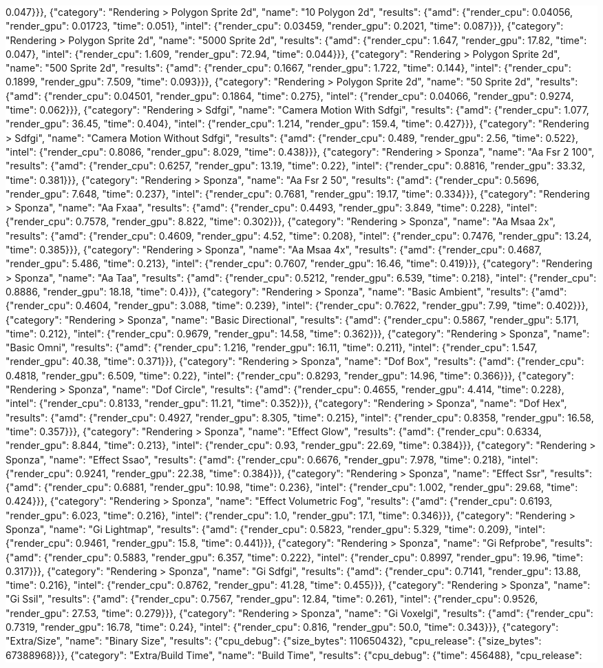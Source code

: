 0.047}}}, {"category": "Rendering > Polygon Sprite 2d", "name": "10 Polygon 2d", "results": {"amd": {"render_cpu": 0.04056, "render_gpu": 0.01723, "time": 0.051}, "intel": {"render_cpu": 0.03459, "render_gpu": 0.2021, "time": 0.087}}}, {"category": "Rendering > Polygon Sprite 2d", "name": "5000 Sprite 2d", "results": {"amd": {"render_cpu": 1.647, "render_gpu": 17.82, "time": 0.047}, "intel": {"render_cpu": 1.609, "render_gpu": 72.94, "time": 0.044}}}, {"category": "Rendering > Polygon Sprite 2d", "name": "500 Sprite 2d", "results": {"amd": {"render_cpu": 0.1667, "render_gpu": 1.722, "time": 0.144}, "intel": {"render_cpu": 0.1899, "render_gpu": 7.509, "time": 0.093}}}, {"category": "Rendering > Polygon Sprite 2d", "name": "50 Sprite 2d", "results": {"amd": {"render_cpu": 0.04501, "render_gpu": 0.1864, "time": 0.275}, "intel": {"render_cpu": 0.04066, "render_gpu": 0.9274, "time": 0.062}}}, {"category": "Rendering > Sdfgi", "name": "Camera Motion With Sdfgi", "results": {"amd": {"render_cpu": 1.077, "render_gpu": 36.45, "time": 0.404}, "intel": {"render_cpu": 1.214, "render_gpu": 159.4, "time": 0.427}}}, {"category": "Rendering > Sdfgi", "name": "Camera Motion Without Sdfgi", "results": {"amd": {"render_cpu": 0.489, "render_gpu": 2.56, "time": 0.522}, "intel": {"render_cpu": 0.8086, "render_gpu": 8.029, "time": 0.438}}}, {"category": "Rendering > Sponza", "name": "Aa Fsr 2 100", "results": {"amd": {"render_cpu": 0.6257, "render_gpu": 13.19, "time": 0.22}, "intel": {"render_cpu": 0.8816, "render_gpu": 33.32, "time": 0.381}}}, {"category": "Rendering > Sponza", "name": "Aa Fsr 2 50", "results": {"amd": {"render_cpu": 0.5696, "render_gpu": 7.648, "time": 0.237}, "intel": {"render_cpu": 0.7681, "render_gpu": 19.17, "time": 0.334}}}, {"category": "Rendering > Sponza", "name": "Aa Fxaa", "results": {"amd": {"render_cpu": 0.4493, "render_gpu": 3.849, "time": 0.228}, "intel": {"render_cpu": 0.7578, "render_gpu": 8.822, "time": 0.302}}}, {"category": "Rendering > Sponza", "name": "Aa Msaa 2x", "results": {"amd": {"render_cpu": 0.4609, "render_gpu": 4.52, "time": 0.208}, "intel": {"render_cpu": 0.7476, "render_gpu": 13.24, "time": 0.385}}}, {"category": "Rendering > Sponza", "name": "Aa Msaa 4x", "results": {"amd": {"render_cpu": 0.4687, "render_gpu": 5.486, "time": 0.213}, "intel": {"render_cpu": 0.7607, "render_gpu": 16.46, "time": 0.419}}}, {"category": "Rendering > Sponza", "name": "Aa Taa", "results": {"amd": {"render_cpu": 0.5212, "render_gpu": 6.539, "time": 0.218}, "intel": {"render_cpu": 0.8886, "render_gpu": 18.18, "time": 0.4}}}, {"category": "Rendering > Sponza", "name": "Basic Ambient", "results": {"amd": {"render_cpu": 0.4604, "render_gpu": 3.088, "time": 0.239}, "intel": {"render_cpu": 0.7622, "render_gpu": 7.99, "time": 0.402}}}, {"category": "Rendering > Sponza", "name": "Basic Directional", "results": {"amd": {"render_cpu": 0.5867, "render_gpu": 5.171, "time": 0.212}, "intel": {"render_cpu": 0.9679, "render_gpu": 14.58, "time": 0.362}}}, {"category": "Rendering > Sponza", "name": "Basic Omni", "results": {"amd": {"render_cpu": 1.216, "render_gpu": 16.11, "time": 0.211}, "intel": {"render_cpu": 1.547, "render_gpu": 40.38, "time": 0.371}}}, {"category": "Rendering > Sponza", "name": "Dof Box", "results": {"amd": {"render_cpu": 0.4818, "render_gpu": 6.509, "time": 0.22}, "intel": {"render_cpu": 0.8293, "render_gpu": 14.96, "time": 0.366}}}, {"category": "Rendering > Sponza", "name": "Dof Circle", "results": {"amd": {"render_cpu": 0.4655, "render_gpu": 4.414, "time": 0.228}, "intel": {"render_cpu": 0.8133, "render_gpu": 11.21, "time": 0.352}}}, {"category": "Rendering > Sponza", "name": "Dof Hex", "results": {"amd": {"render_cpu": 0.4927, "render_gpu": 8.305, "time": 0.215}, "intel": {"render_cpu": 0.8358, "render_gpu": 16.58, "time": 0.357}}}, {"category": "Rendering > Sponza", "name": "Effect Glow", "results": {"amd": {"render_cpu": 0.6334, "render_gpu": 8.844, "time": 0.213}, "intel": {"render_cpu": 0.93, "render_gpu": 22.69, "time": 0.384}}}, {"category": "Rendering > Sponza", "name": "Effect Ssao", "results": {"amd": {"render_cpu": 0.6676, "render_gpu": 7.978, "time": 0.218}, "intel": {"render_cpu": 0.9241, "render_gpu": 22.38, "time": 0.384}}}, {"category": "Rendering > Sponza", "name": "Effect Ssr", "results": {"amd": {"render_cpu": 0.6881, "render_gpu": 10.98, "time": 0.236}, "intel": {"render_cpu": 1.002, "render_gpu": 29.68, "time": 0.424}}}, {"category": "Rendering > Sponza", "name": "Effect Volumetric Fog", "results": {"amd": {"render_cpu": 0.6193, "render_gpu": 6.023, "time": 0.216}, "intel": {"render_cpu": 1.0, "render_gpu": 17.1, "time": 0.346}}}, {"category": "Rendering > Sponza", "name": "Gi Lightmap", "results": {"amd": {"render_cpu": 0.5823, "render_gpu": 5.329, "time": 0.209}, "intel": {"render_cpu": 0.9461, "render_gpu": 15.8, "time": 0.441}}}, {"category": "Rendering > Sponza", "name": "Gi Refprobe", "results": {"amd": {"render_cpu": 0.5883, "render_gpu": 6.357, "time": 0.222}, "intel": {"render_cpu": 0.8997, "render_gpu": 19.96, "time": 0.317}}}, {"category": "Rendering > Sponza", "name": "Gi Sdfgi", "results": {"amd": {"render_cpu": 0.7141, "render_gpu": 13.88, "time": 0.216}, "intel": {"render_cpu": 0.8762, "render_gpu": 41.28, "time": 0.455}}}, {"category": "Rendering > Sponza", "name": "Gi Ssil", "results": {"amd": {"render_cpu": 0.7567, "render_gpu": 12.84, "time": 0.261}, "intel": {"render_cpu": 0.9526, "render_gpu": 27.53, "time": 0.279}}}, {"category": "Rendering > Sponza", "name": "Gi Voxelgi", "results": {"amd": {"render_cpu": 0.7319, "render_gpu": 16.78, "time": 0.24}, "intel": {"render_cpu": 0.816, "render_gpu": 50.0, "time": 0.343}}}, {"category": "Extra/Size", "name": "Binary Size", "results": {"cpu_debug": {"size_bytes": 110650432}, "cpu_release": {"size_bytes": 67388968}}}, {"category": "Extra/Build Time", "name": "Build Time", "results": {"cpu_debug": {"time": 456488}, "cpu_release":